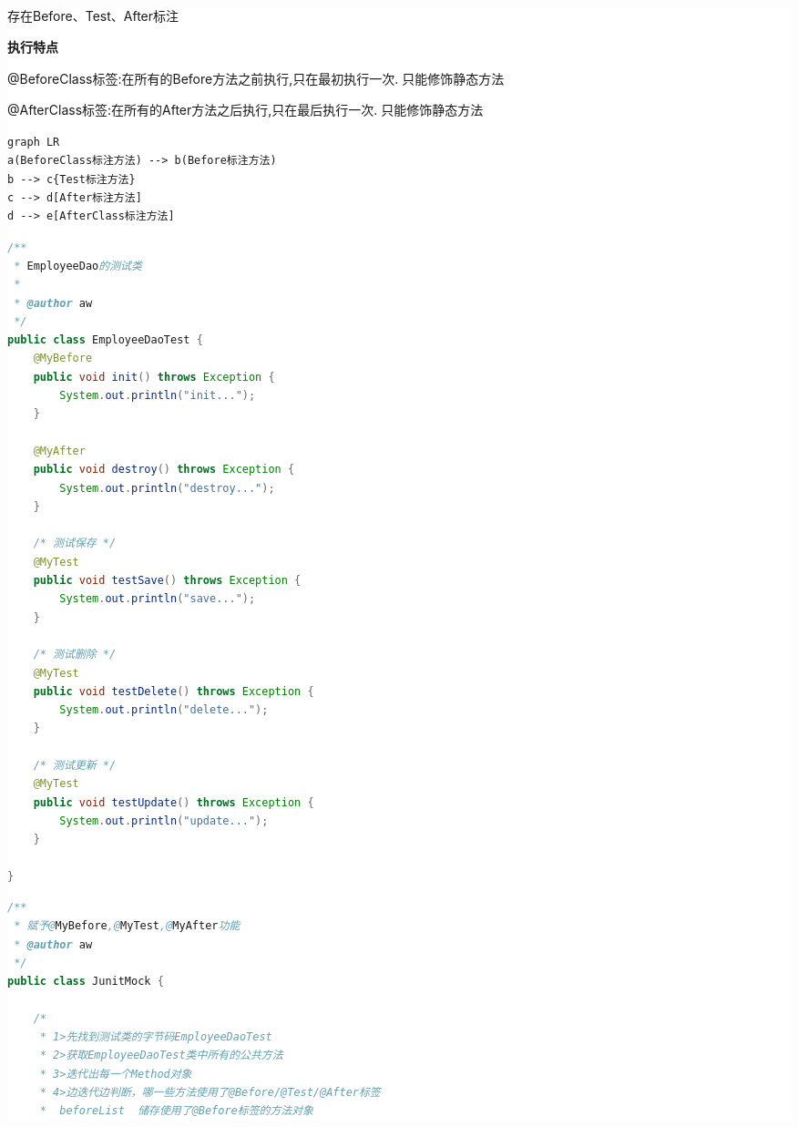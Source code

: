 存在Before、Test、After标注

**执行特点**

   @BeforeClass标签:在所有的Before方法之前执行,只在最初执行一次. 只能修饰静态方法

   @AfterClass标签:在所有的After方法之后执行,只在最后执行一次.  只能修饰静态方法

```mermaid
graph LR
a(BeforeClass标注方法) --> b(Before标注方法)
b --> c{Test标注方法}
c --> d[After标注方法]
d --> e[AfterClass标注方法]
```

```java
/**
 * EmployeeDao的测试类
 * 
 * @author aw
 */
public class EmployeeDaoTest {
	@MyBefore
	public void init() throws Exception {
		System.out.println("init...");
	}
	
	@MyAfter
	public void destroy() throws Exception {
		System.out.println("destroy...");
	}
	
	/* 测试保存 */
	@MyTest
	public void testSave() throws Exception {
		System.out.println("save...");
	}
	
	/* 测试删除 */
	@MyTest
	public void testDelete() throws Exception {
		System.out.println("delete...");
	}
	
	/* 测试更新 */
	@MyTest
	public void testUpdate() throws Exception {
		System.out.println("update...");
	}

}
```

```java
/**
 * 赋予@MyBefore,@MyTest,@MyAfter功能
 * @author aw
 */
public class JunitMock {

	/*
	 * 1>先找到测试类的字节码EmployeeDaoTest
	 * 2>获取EmployeeDaoTest类中所有的公共方法
	 * 3>迭代出每一个Method对象
	 * 4>边迭代边判断，哪一些方法使用了@Before/@Test/@After标签
	 * 	beforeList	储存使用了@Before标签的方法对象
```